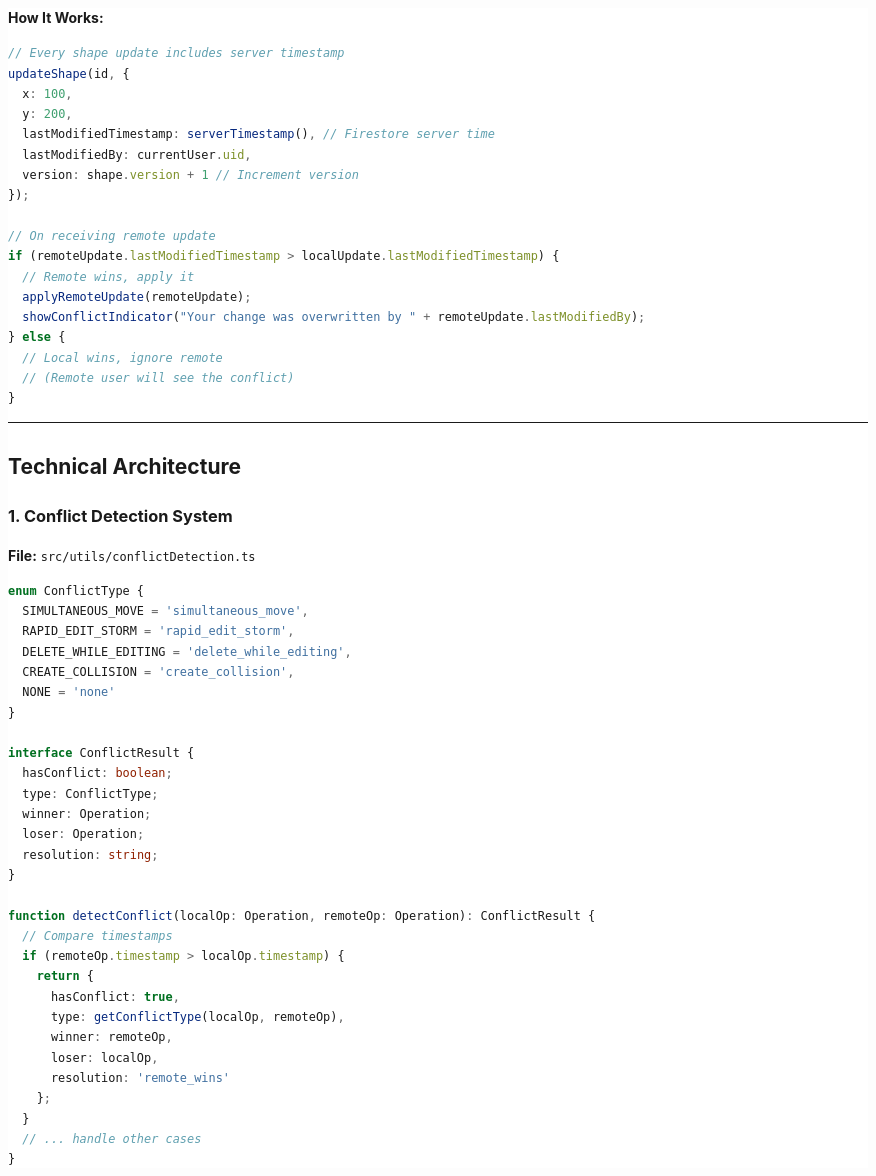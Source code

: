 **How It Works:**
```typescript
// Every shape update includes server timestamp
updateShape(id, {
  x: 100,
  y: 200,
  lastModifiedTimestamp: serverTimestamp(), // Firestore server time
  lastModifiedBy: currentUser.uid,
  version: shape.version + 1 // Increment version
});

// On receiving remote update
if (remoteUpdate.lastModifiedTimestamp > localUpdate.lastModifiedTimestamp) {
  // Remote wins, apply it
  applyRemoteUpdate(remoteUpdate);
  showConflictIndicator("Your change was overwritten by " + remoteUpdate.lastModifiedBy);
} else {
  // Local wins, ignore remote
  // (Remote user will see the conflict)
}
```

---

## Technical Architecture

### 1. Conflict Detection System

**File:** `src/utils/conflictDetection.ts`

```typescript
enum ConflictType {
  SIMULTANEOUS_MOVE = 'simultaneous_move',
  RAPID_EDIT_STORM = 'rapid_edit_storm',
  DELETE_WHILE_EDITING = 'delete_while_editing',
  CREATE_COLLISION = 'create_collision',
  NONE = 'none'
}

interface ConflictResult {
  hasConflict: boolean;
  type: ConflictType;
  winner: Operation;
  loser: Operation;
  resolution: string;
}

function detectConflict(localOp: Operation, remoteOp: Operation): ConflictResult {
  // Compare timestamps
  if (remoteOp.timestamp > localOp.timestamp) {
    return {
      hasConflict: true,
      type: getConflictType(localOp, remoteOp),
      winner: remoteOp,
      loser: localOp,
      resolution: 'remote_wins'
    };
  }
  // ... handle other cases
}
```
